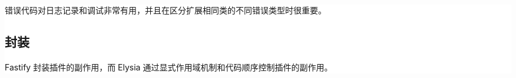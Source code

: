 错误代码对日志记录和调试非常有用，并且在区分扩展相同类的不同错误类型时很重要。

## 封装

Fastify 封装插件的副作用，而 Elysia 通过显式作用域机制和代码顺序控制插件的副作用。

<Compare>

<template v-slot:left>

::: code-group

```ts [Fastify]
import fastify from 'fastify'
import type { FastifyPluginCallback } from 'fastify'

const subRouter: FastifyPluginCallback = (app, opts, done) => {
	app.addHook('preHandler', (request, reply) => {
		if (!request.headers.authorization?.startsWith('Bearer '))
			reply.code(401).send({ error: '未授权' })
	})

	done()
}

const app = fastify()
	.get('/', (request, reply) => {
		reply.send('Hello World')
	})
	.register(subRouter)
	// 没有来自 subRouter 的副作用
	.get('/side-effect', () => 'hi')
```

:::
</template>

<template v-slot:left-content>

> Fastify 封装插件的副作用

</template>

<template v-slot:right>

::: code-group

```ts [Elysia]
import { Elysia } from 'elysia'

const subRouter = new Elysia()
	.onBeforeHandle(({ status, headers: { authorization } }) => {
		if(!authorization?.startsWith('Bearer '))
			return status(401)
   	})

const app = new Elysia()
    .get('/', 'Hello World')
    .use(subRouter)
    // 没有来自 subRouter 的副作用
    .get('/side-effect', () => 'hi')
```
